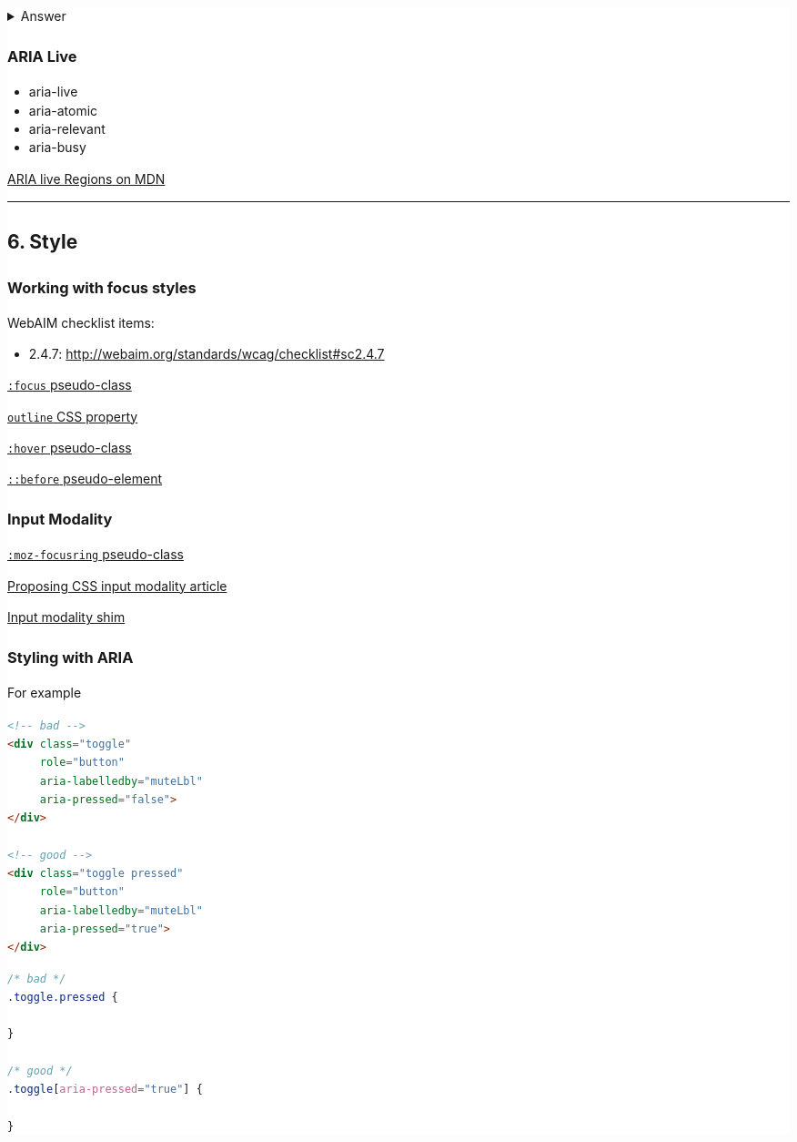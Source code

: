 <details><summary>Answer</summary></details>

### ARIA Live
- aria-live
- aria-atomic
- aria-relevant
- aria-busy

[ARIA live Regions on MDN](https://developer.mozilla.org/en-US/docs/Web/Accessibility/ARIA/ARIA_Live_Regions)

---

## 6. Style

### Working with focus styles

WebAIM checklist items:

- 2.4.7: http://webaim.org/standards/wcag/checklist#sc2.4.7


[`:focus` pseudo-class](https://developer.mozilla.org/en-US/docs/Web/CSS/:focus)

[`outline` CSS property](https://developer.mozilla.org/en-US/docs/Web/CSS/outline)

[`:hover` pseudo-class](https://developer.mozilla.org/en-US/docs/Web/CSS/:hover)

[`::before` pseudo-element](https://developer.mozilla.org/en-US/docs/Web/CSS/::before)

### Input Modality

[`:moz-focusring` pseudo-class](https://developer.mozilla.org/en-US/docs/Web/CSS/:-moz-focusring)

[Proposing CSS input modality article](http://radar.oreilly.com/2015/08/proposing-css-input-modailty.html)

[Input modality shim](https://github.com/alice/modality)

### Styling with ARIA

For example

```html
<!-- bad -->
<div class="toggle"
     role="button"
     aria-labelledby="muteLbl"
     aria-pressed="false">
</div>

<!-- good -->
<div class="toggle pressed"
     role="button"
     aria-labelledby="muteLbl"
     aria-pressed="true">
</div>
```
```css
/* bad */
.toggle.pressed {
  
}

/* good */
.toggle[aria-pressed="true"] {

}
```